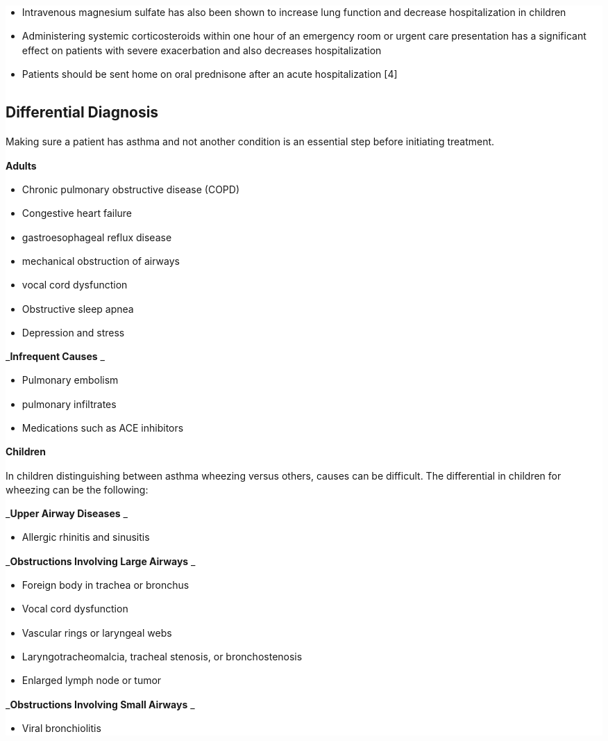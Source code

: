   * Intravenous magnesium sulfate has also been shown to increase lung function and decrease hospitalization in children

  * Administering systemic corticosteroids within one hour of an emergency room or urgent care presentation has a significant effect on patients with severe exacerbation and also decreases hospitalization

  * Patients should be sent home on oral prednisone after an acute hospitalization [4]

## Differential Diagnosis

Making sure a patient has asthma and not another condition is an essential step before initiating treatment.

**Adults**

  * Chronic pulmonary obstructive disease (COPD)

  * Congestive heart failure

  * gastroesophageal reflux disease

  * mechanical obstruction of airways 

  * vocal cord dysfunction

  * Obstructive sleep apnea

  * Depression and stress

_**Infrequent Causes** _

  * Pulmonary embolism

  * pulmonary infiltrates 

  * Medications such as ACE inhibitors

**Children**

In children distinguishing between asthma wheezing versus others, causes can be difficult. The differential in children for wheezing can be the following:

_**Upper Airway Diseases** _

  * Allergic rhinitis and sinusitis

_**Obstructions Involving Large Airways** _

  * Foreign body in trachea or bronchus

  * Vocal cord dysfunction

  * Vascular rings or laryngeal webs

  * Laryngotracheomalcia, tracheal stenosis, or bronchostenosis

  * Enlarged lymph node or tumor

_**Obstructions Involving Small Airways** _

  * Viral bronchiolitis
